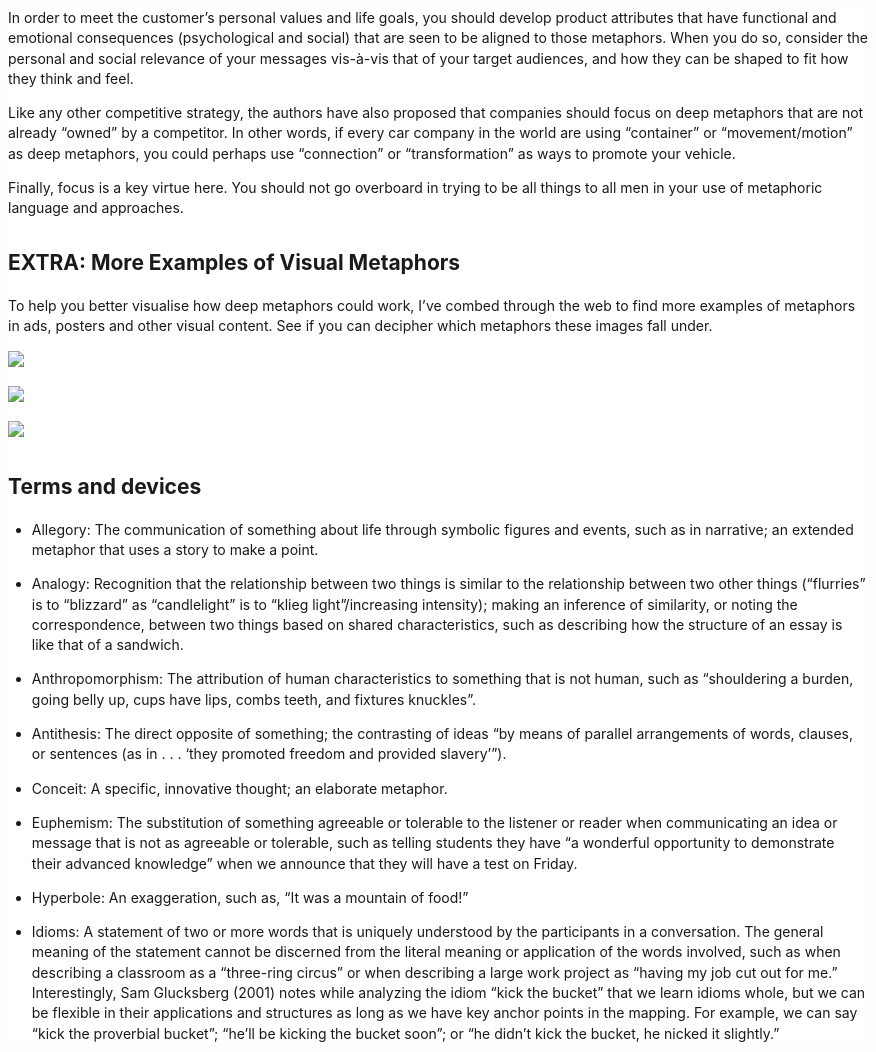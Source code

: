 In order to meet the customer’s personal values and life goals, you should develop product attributes that have functional and emotional consequences (psychological and social) that are seen to be aligned to those metaphors. When you do so, consider the personal and social relevance of your messages vis-à-vis that of your target audiences, and how they can be shaped to fit how they think and feel.

Like any other competitive strategy, the authors have also proposed that companies should focus on deep metaphors that are not already “owned” by a competitor. In other words, if every car company in the world are using “container” or “movement/motion” as deep metaphors, you could perhaps use “connection” or “transformation” as ways to promote your vehicle.

Finally, focus is a key virtue here. You should not go overboard in trying to be all things to all men in your use of metaphoric language and approaches.

## EXTRA: More Examples of Visual Metaphors
To help you better visualise how deep metaphors could work, I’ve combed through the web to find more examples of metaphors in ads, posters and other visual content. See if you can decipher which metaphors these images fall under.

![](https://coolerinsights.com/wp-content/uploads/2012/01/verbal-abuse-metaphor-e1524751119654.jpg)

![](https://coolerinsights.com/wp-content/uploads/2012/01/Metaphor-for-change--768x439.jpg)

![](https://coolerinsights.com/wp-content/uploads/2012/01/Samsonite-Container-Metaphor-768x520.jpg)

## Terms and devices
- Allegory: The communication of something about life through symbolic figures and events, such as in narrative; an extended metaphor that uses a story to make a point.

- Analogy: Recognition that the relationship between two things is similar to the relationship between two other things (“flurries” is to “blizzard” as “candlelight” is to “klieg light”/increasing intensity); making an inference of similarity, or noting the correspondence, between two things based on shared characteristics, such as describing how the structure of an essay is like that of a sandwich.

- Anthropomorphism: The attribution of human characteristics to something that is not human, such as “shouldering a burden, going belly up, cups have lips, combs teeth, and fixtures knuckles”.

- Antithesis: The direct opposite of something; the contrasting of ideas “by means of parallel arrangements of words, clauses, or sentences (as in . . . ‘they promoted freedom and provided slavery’”).

- Conceit: A specific, innovative thought; an elaborate metaphor.

- Euphemism: The substitution of something agreeable or tolerable to the listener or reader when communicating an idea or message that is not as agreeable or tolerable, such as telling students they have “a wonderful opportunity to demonstrate their advanced knowledge” when we announce that they will have a test on Friday.

- Hyperbole: An exaggeration, such as, “It was a mountain of food!”

- Idioms: A statement of two or more words that is uniquely understood by the participants in a conversation. The general meaning of the statement cannot be discerned from the literal meaning or application of the words involved, such as when describing a classroom as a “three-ring circus” or when describing a large work project as “having my job cut out for me.” Interestingly, Sam Glucksberg (2001) notes while analyzing the idiom “kick the bucket” that we learn idioms whole, but we can be flexible in their applications and structures as long as we have key anchor points in the mapping. For example, we can say “kick the proverbial bucket”; “he’ll be kicking the bucket soon”; or “he didn’t kick the bucket, he nicked it slightly.”
